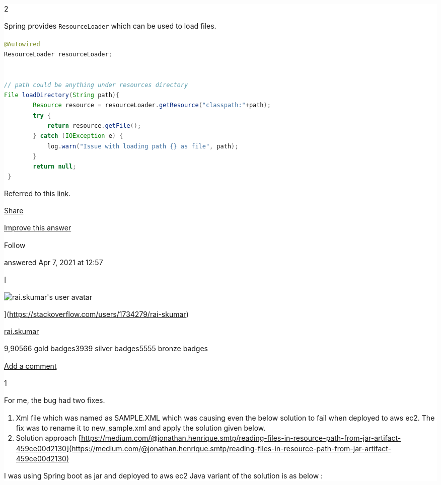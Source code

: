 2

[](https://stackoverflow.com/posts/66986555/timeline)

Spring provides `ResourceLoader` which can be used to load files.

```java
@Autowired
ResourceLoader resourceLoader;


// path could be anything under resources directory
File loadDirectory(String path){
        Resource resource = resourceLoader.getResource("classpath:"+path); 
        try {
            return resource.getFile();
        } catch (IOException e) {
            log.warn("Issue with loading path {} as file", path);
        }
        return null;
 }
```

Referred to this [link](https://smarterco.de/java-load-file-from-classpath-in-spring-boot/).

[Share](https://stackoverflow.com/a/66986555 "Short permalink to this answer")

[Improve this answer](https://stackoverflow.com/posts/66986555/edit)

Follow

answered Apr 7, 2021 at 12:57

[

![rai.skumar's user avatar](/img/user/阅读库藏/assets/1663925569-e1ab10510954c1a262c71711a7e30b66.jpg)

](https://stackoverflow.com/users/1734279/rai-skumar)

[rai.skumar](https://stackoverflow.com/users/1734279/rai-skumar)

9,90566 gold badges3939 silver badges5555 bronze badges

[Add a comment](# "Use comments to ask for more information or suggest improvements. Avoid comments like “+1” or “thanks”.")

1

[](https://stackoverflow.com/posts/60509303/timeline)

For me, the bug had two fixes.

1.  Xml file which was named as SAMPLE.XML which was causing even the below solution to fail when deployed to aws ec2. The fix was to rename it to new\_sample.xml and apply the solution given below.
2.  Solution approach [https://medium.com/@jonathan.henrique.smtp/reading-files-in-resource-path-from-jar-artifact-459ce00d2130](https://medium.com/@jonathan.henrique.smtp/reading-files-in-resource-path-from-jar-artifact-459ce00d2130)

I was using Spring boot as jar and deployed to aws ec2 Java variant of the solution is as below :

